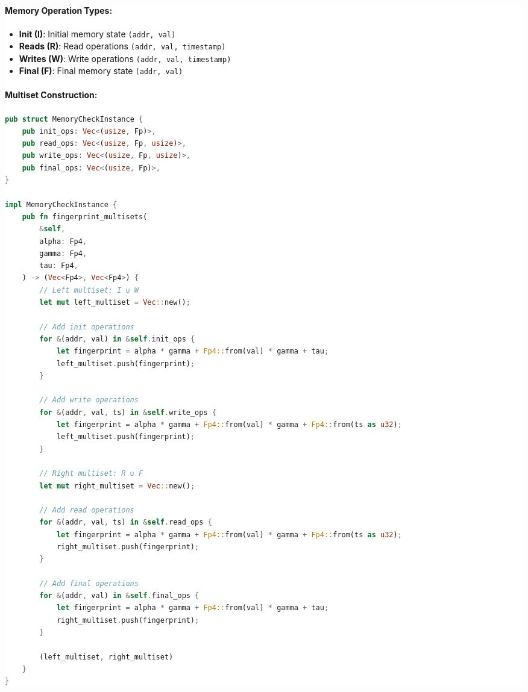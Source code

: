 #### Memory Operation Types:
- **Init (I)**: Initial memory state `(addr, val)`  
- **Reads (R)**: Read operations `(addr, val, timestamp)`
- **Writes (W)**: Write operations `(addr, val, timestamp)`
- **Final (F)**: Final memory state `(addr, val)`

#### Multiset Construction:
```rust
pub struct MemoryCheckInstance {
    pub init_ops: Vec<(usize, Fp)>,
    pub read_ops: Vec<(usize, Fp, usize)>,
    pub write_ops: Vec<(usize, Fp, usize)>,
    pub final_ops: Vec<(usize, Fp)>,
}

impl MemoryCheckInstance {
    pub fn fingerprint_multisets(
        &self,
        alpha: Fp4,
        gamma: Fp4, 
        tau: Fp4,
    ) -> (Vec<Fp4>, Vec<Fp4>) {
        // Left multiset: I ∪ W
        let mut left_multiset = Vec::new();
        
        // Add init operations  
        for &(addr, val) in &self.init_ops {
            let fingerprint = alpha * gamma + Fp4::from(val) * gamma + tau;
            left_multiset.push(fingerprint);
        }
        
        // Add write operations
        for &(addr, val, ts) in &self.write_ops {
            let fingerprint = alpha * gamma + Fp4::from(val) * gamma + Fp4::from(ts as u32);
            left_multiset.push(fingerprint);
        }
        
        // Right multiset: R ∪ F  
        let mut right_multiset = Vec::new();
        
        // Add read operations
        for &(addr, val, ts) in &self.read_ops {
            let fingerprint = alpha * gamma + Fp4::from(val) * gamma + Fp4::from(ts as u32);
            right_multiset.push(fingerprint);
        }
        
        // Add final operations
        for &(addr, val) in &self.final_ops {
            let fingerprint = alpha * gamma + Fp4::from(val) * gamma + tau;
            right_multiset.push(fingerprint);
        }
        
        (left_multiset, right_multiset)
    }
}
```
